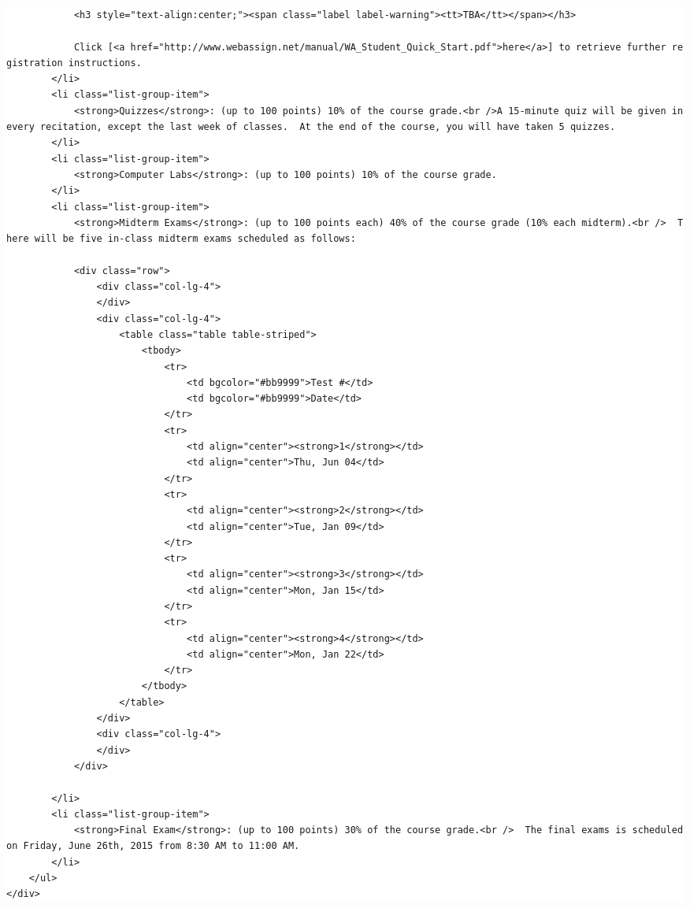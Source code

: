                 <h3 style="text-align:center;"><span class="label label-warning"><tt>TBA</tt></span></h3>

                Click [<a href="http://www.webassign.net/manual/WA_Student_Quick_Start.pdf">here</a>] to retrieve further registration instructions.
            </li>
            <li class="list-group-item">
                <strong>Quizzes</strong>: (up to 100 points) 10% of the course grade.<br />A 15-minute quiz will be given in every recitation, except the last week of classes.  At the end of the course, you will have taken 5 quizzes.
            </li>
            <li class="list-group-item">
                <strong>Computer Labs</strong>: (up to 100 points) 10% of the course grade.
            </li>
            <li class="list-group-item">
                <strong>Midterm Exams</strong>: (up to 100 points each) 40% of the course grade (10% each midterm).<br />  There will be five in-class midterm exams scheduled as follows:

                <div class="row">
                    <div class="col-lg-4">
                    </div>
                    <div class="col-lg-4">
                        <table class="table table-striped">
                            <tbody>
                                <tr>
                                    <td bgcolor="#bb9999">Test #</td>
                                    <td bgcolor="#bb9999">Date</td>
                                </tr>
                                <tr>
                                    <td align="center"><strong>1</strong></td>
                                    <td align="center">Thu, Jun 04</td>
                                </tr>
                                <tr>
                                    <td align="center"><strong>2</strong></td>
                                    <td align="center">Tue, Jan 09</td>
                                </tr>
                                <tr>
                                    <td align="center"><strong>3</strong></td>
                                    <td align="center">Mon, Jan 15</td>
                                </tr>
                                <tr>
                                    <td align="center"><strong>4</strong></td>
                                    <td align="center">Mon, Jan 22</td>
                                </tr>
                            </tbody>
                        </table>
                    </div>
                    <div class="col-lg-4">
                    </div>
                </div>

            </li>
            <li class="list-group-item">
                <strong>Final Exam</strong>: (up to 100 points) 30% of the course grade.<br />  The final exams is scheduled on Friday, June 26th, 2015 from 8:30 AM to 11:00 AM.
            </li>
        </ul>
    </div>
</div>

